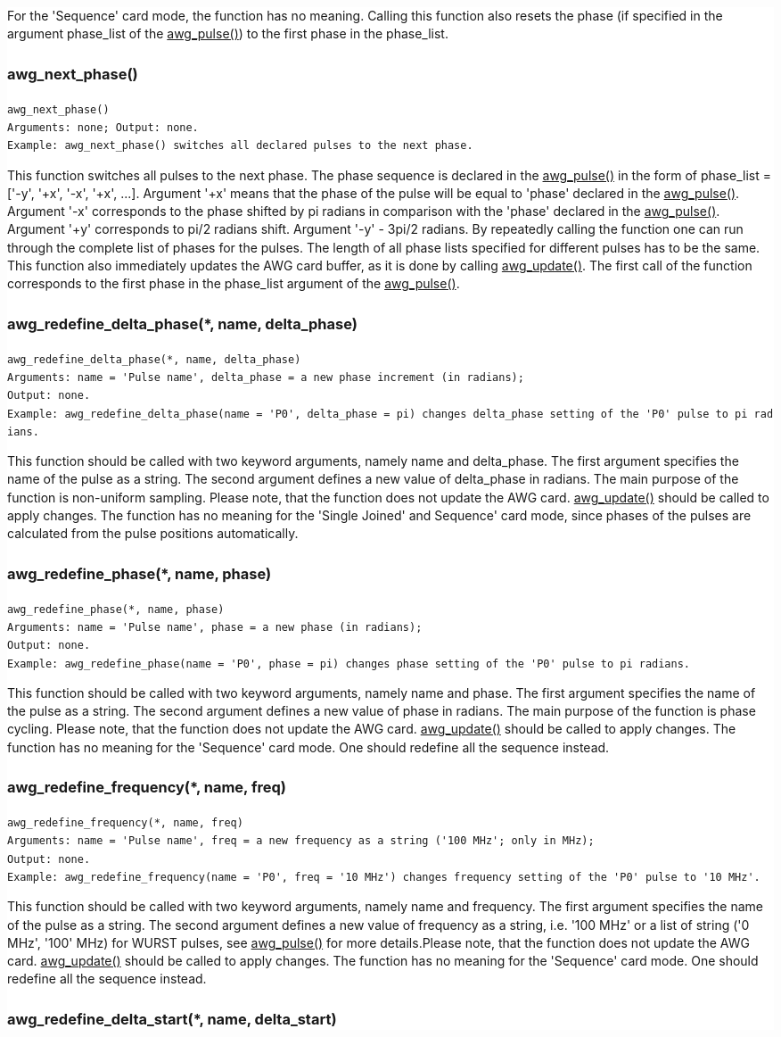 For the 'Sequence' card mode, the function has no meaning. Calling this function also resets the phase (if specified in the argument phase_list of the [awg_pulse()](#awg_pulse)) to the first phase in the phase_list.
### awg_next_phase()
```python3
awg_next_phase()
Arguments: none; Output: none.
Example: awg_next_phase() switches all declared pulses to the next phase.
```
This function switches all pulses to the next phase. The phase sequence is declared in the [awg_pulse()](#awg_pulse) in the form of phase_list = ['-y', '+x', '-x', '+x', ...]. Argument '+x' means that the phase of the pulse will be equal to 'phase' declared in the [awg_pulse()](#awg_pulse). Argument '-x' corresponds to the phase shifted by pi radians in comparison with the 'phase' declared in the [awg_pulse()](#awg_pulse). Argument '+y' corresponds to pi/2 radians shift. Argument '-y' - 3pi/2 radians. By repeatedly calling the function one can run through the complete list of phases for the pulses. The length of all phase lists specified for different pulses has to be the same. This function also immediately updates the AWG card buffer, as it is done by calling [awg_update()](#awg_update). The first call of the function corresponds to the first phase in the phase_list argument of the [awg_pulse()](#awg_pulse).
### awg_redefine_delta_phase(*, name, delta_phase)
```python3
awg_redefine_delta_phase(*, name, delta_phase)
Arguments: name = 'Pulse name', delta_phase = a new phase increment (in radians);
Output: none.
Example: awg_redefine_delta_phase(name = 'P0', delta_phase = pi) changes delta_phase setting of the 'P0' pulse to pi radians.
```
This function should be called with two keyword arguments, namely name and delta_phase. The first argument specifies the name of the pulse as a string. The second argument defines a new value of delta_phase in radians. The main purpose of the function is non-uniform sampling. Please note, that the function does not update the AWG card. [awg_update()](#awg_update) should be called to apply changes. The function has no meaning for the 'Single Joined' and Sequence' card mode, since phases of the pulses are calculated from the pulse positions automatically.
### awg_redefine_phase(*, name, phase)
```python3
awg_redefine_phase(*, name, phase)
Arguments: name = 'Pulse name', phase = a new phase (in radians);
Output: none.
Example: awg_redefine_phase(name = 'P0', phase = pi) changes phase setting of the 'P0' pulse to pi radians.
```
This function should be called with two keyword arguments, namely name and phase. The first argument specifies the name of the pulse as a string. The second argument defines a new value of phase in radians. The main purpose of the function is phase cycling. Please note, that the function does not update the AWG card. [awg_update()](#awg_update) should be called to apply changes. The function has no meaning for the 'Sequence' card mode. One should redefine all the sequence instead.
### awg_redefine_frequency(*, name, freq)
```python3
awg_redefine_frequency(*, name, freq)
Arguments: name = 'Pulse name', freq = a new frequency as a string ('100 MHz'; only in MHz);
Output: none.
Example: awg_redefine_frequency(name = 'P0', freq = '10 MHz') changes frequency setting of the 'P0' pulse to '10 MHz'.
```
This function should be called with two keyword arguments, namely name and frequency. The first argument specifies the name of the pulse as a string. The second argument defines a new value of frequency as a string, i.e. '100 MHz' or a list of string ('0 MHz', '100' MHz) for WURST pulses, see [awg_pulse()](#awg_pulse) for more details.Please note, that the function does not update the AWG card. [awg_update()](#awg_update) should be called to apply changes. The function has no meaning for the 'Sequence' card mode. One should redefine all the sequence instead.
### awg_redefine_delta_start(*, name, delta_start)
```python3
```